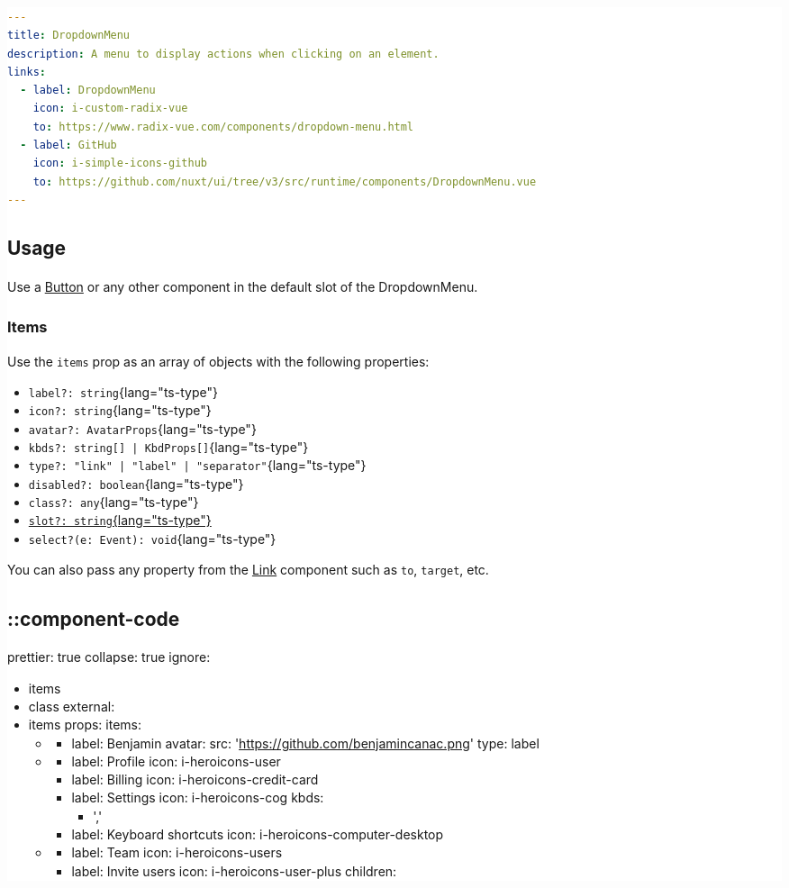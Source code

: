 ```yaml
---
title: DropdownMenu
description: A menu to display actions when clicking on an element.
links:
  - label: DropdownMenu
    icon: i-custom-radix-vue
    to: https://www.radix-vue.com/components/dropdown-menu.html
  - label: GitHub
    icon: i-simple-icons-github
    to: https://github.com/nuxt/ui/tree/v3/src/runtime/components/DropdownMenu.vue
---
```


## Usage

Use a [Button](/components/button) or any other component in the default slot of the DropdownMenu.

### Items

Use the `items` prop as an array of objects with the following properties:

- `label?: string`{lang="ts-type"}
- `icon?: string`{lang="ts-type"}
- `avatar?: AvatarProps`{lang="ts-type"}
- `kbds?: string[] | KbdProps[]`{lang="ts-type"}
- `type?: "link" | "label" | "separator"`{lang="ts-type"}
- `disabled?: boolean`{lang="ts-type"}
- `class?: any`{lang="ts-type"}
- [`slot?: string`{lang="ts-type"}](#with-custom-slot)
- `select?(e: Event): void`{lang="ts-type"}

You can also pass any property from the [Link](/components/link#props) component such as `to`, `target`, etc.

::component-code
---
prettier: true
collapse: true
ignore:
  - items
  - class
external:
  - items
props:
  items:
    - - label: Benjamin
        avatar:
          src: 'https://github.com/benjamincanac.png'
        type: label
    - - label: Profile
        icon: i-heroicons-user
      - label: Billing
        icon: i-heroicons-credit-card
      - label: Settings
        icon: i-heroicons-cog
        kbds:
          - ','
      - label: Keyboard shortcuts
        icon: i-heroicons-computer-desktop
    - - label: Team
        icon: i-heroicons-users
      - label: Invite users
        icon: i-heroicons-user-plus
        children: